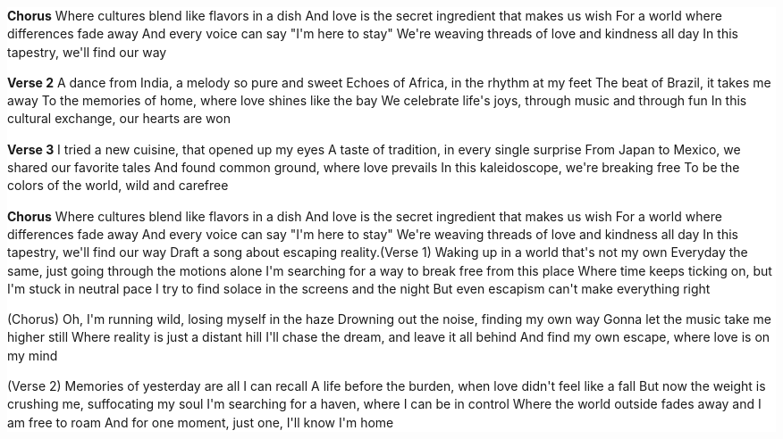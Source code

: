 **Chorus**
Where cultures blend like flavors in a dish
And love is the secret ingredient that makes us wish
For a world where differences fade away
And every voice can say "I'm here to stay"
We're weaving threads of love and kindness all day
In this tapestry, we'll find our way

**Verse 2**
A dance from India, a melody so pure and sweet
Echoes of Africa, in the rhythm at my feet
The beat of Brazil, it takes me away
To the memories of home, where love shines like the bay
We celebrate life's joys, through music and through fun
In this cultural exchange, our hearts are won

**Verse 3**
I tried a new cuisine, that opened up my eyes
A taste of tradition, in every single surprise
From Japan to Mexico, we shared our favorite tales
And found common ground, where love prevails
In this kaleidoscope, we're breaking free
To be the colors of the world, wild and carefree

**Chorus**
Where cultures blend like flavors in a dish
And love is the secret ingredient that makes us wish
For a world where differences fade away
And every voice can say "I'm here to stay"
We're weaving threads of love and kindness all day
In this tapestry, we'll find our way<end>
Draft a song about escaping reality.<start>(Verse 1)
Waking up in a world that's not my own
Everyday the same, just going through the motions alone
I'm searching for a way to break free from this place
Where time keeps ticking on, but I'm stuck in neutral pace
I try to find solace in the screens and the night
But even escapism can't make everything right

(Chorus)
Oh, I'm running wild, losing myself in the haze
Drowning out the noise, finding my own way
Gonna let the music take me higher still
Where reality is just a distant hill
I'll chase the dream, and leave it all behind
And find my own escape, where love is on my mind

(Verse 2)
 Memories of yesterday are all I can recall
A life before the burden, when love didn't feel like a fall
But now the weight is crushing me, suffocating my soul
I'm searching for a haven, where I can be in control
Where the world outside fades away and I am free to roam
And for one moment, just one, I'll know I'm home
